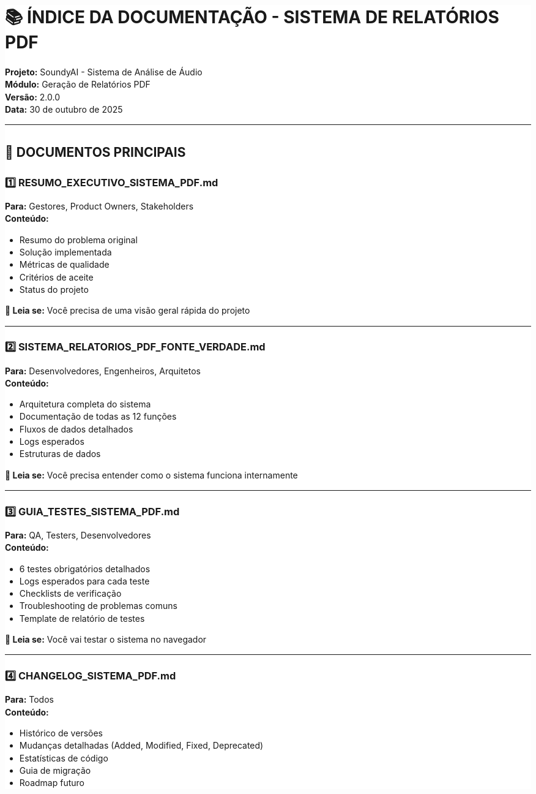 # 📚 ÍNDICE DA DOCUMENTAÇÃO - SISTEMA DE RELATÓRIOS PDF

**Projeto:** SoundyAI - Sistema de Análise de Áudio  
**Módulo:** Geração de Relatórios PDF  
**Versão:** 2.0.0  
**Data:** 30 de outubro de 2025

---

## 🎯 DOCUMENTOS PRINCIPAIS

### 1️⃣ **RESUMO_EXECUTIVO_SISTEMA_PDF.md**
**Para:** Gestores, Product Owners, Stakeholders  
**Conteúdo:**
- Resumo do problema original
- Solução implementada
- Métricas de qualidade
- Critérios de aceite
- Status do projeto

**📖 Leia se:** Você precisa de uma visão geral rápida do projeto

---

### 2️⃣ **SISTEMA_RELATORIOS_PDF_FONTE_VERDADE.md**
**Para:** Desenvolvedores, Engenheiros, Arquitetos  
**Conteúdo:**
- Arquitetura completa do sistema
- Documentação de todas as 12 funções
- Fluxos de dados detalhados
- Logs esperados
- Estruturas de dados

**📖 Leia se:** Você precisa entender como o sistema funciona internamente

---

### 3️⃣ **GUIA_TESTES_SISTEMA_PDF.md**
**Para:** QA, Testers, Desenvolvedores  
**Conteúdo:**
- 6 testes obrigatórios detalhados
- Logs esperados para cada teste
- Checklists de verificação
- Troubleshooting de problemas comuns
- Template de relatório de testes

**📖 Leia se:** Você vai testar o sistema no navegador

---

### 4️⃣ **CHANGELOG_SISTEMA_PDF.md**
**Para:** Todos  
**Conteúdo:**
- Histórico de versões
- Mudanças detalhadas (Added, Modified, Fixed, Deprecated)
- Estatísticas de código
- Guia de migração
- Roadmap futuro
